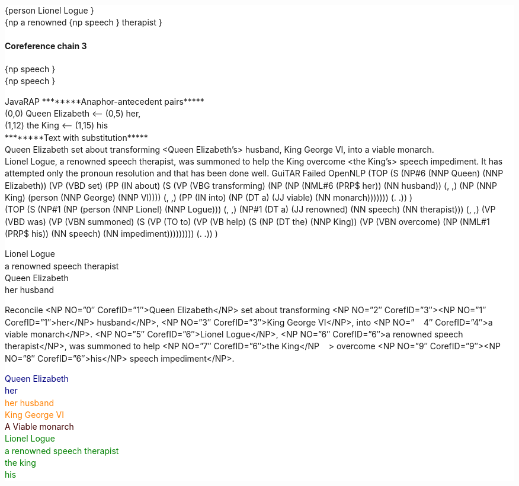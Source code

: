 <div>{person Lionel Logue }</div>
<div>{np a renowned {np speech } therapist }</div>
<h4>Coreference chain 3</h4>
<div id="coref-chain" class="minidisc">
<div>{np speech }</div>
<div>{np speech }</div>
</p></div>
</p></div>
</td>
<td valign="top" width="177"></td>
</tr>
<tr class="alt-table-row">
<td valign="top" width="88">JavaRAP</td>
<td valign="top" width="333">********Anaphor-antecedent pairs*****<br />
     (0,0) Queen Elizabeth &lt;– (0,5) her,<br />
     (1,12) the King &lt;– (1,15) his<br />
     ********Text with substitution*****<br />
     Queen Elizabeth set about transforming &lt;Queen Elizabeth’s&gt; husband, King George VI, into a viable monarch.<br />
     Lionel Logue, a renowned speech therapist, was summoned to help the King overcome &lt;the King’s&gt; speech impediment.</td>
<td valign="top" width="177">It has attempted only the pronoun resolution and that has been done well.</td>
</tr>
<tr>
<td valign="top" width="88">GuiTAR</td>
<td valign="top" width="333">Failed</td>
<td valign="top" width="177"></td>
</tr>
<tr class="alt-table-row">
<td valign="top" width="88">OpenNLP</td>
<td valign="top" width="333">(TOP (S (NP#6 (NNP Queen) (NNP Elizabeth)) (VP (VBD set) (PP (IN about) (S (VP (VBG transforming) (NP (NP (NML#6 (PRP$ her)) (NN husband)) (, ,) (NP (NNP King) (person (NNP George) (NNP VI)))) (, ,) (PP (IN into) (NP (DT a) (JJ viable) (NN monarch))))))) (. .)) )<br />
     (TOP (S (NP#1 (NP (person (NNP Lionel) (NNP Logue))) (, ,) (NP#1 (DT a) (JJ renowned) (NN speech) (NN therapist))) (, ,) (VP (VBD was) (VP (VBN summoned) (S (VP (TO to) (VP (VB help) (S (NP (DT the) (NNP King)) (VP (VBN overcome) (NP (NML#1 (PRP$ his)) (NN speech) (NN impediment))))))))) (. .)) )
<p>
     Lionel Logue<br />
     a renowned speech therapist<br />
     Queen Elizabeth<br />
     her husband</p>
</td>
<td valign="top" width="177"></td>
</tr>
<tr>
<td valign="top" width="88">Reconcile</td>
<td valign="top" width="333">&lt;NP NO=”0″ CorefID=”1″&gt;Queen Elizabeth&lt;/NP&gt; set about transforming &lt;NP NO=”2″ CorefID=”3″&gt;&lt;NP NO=”1″ CorefID=”1″&gt;her&lt;/NP&gt; husband&lt;/NP&gt;, &lt;NP NO=”3″ CorefID=”3″&gt;King George VI&lt;/NP&gt;, into &lt;NP NO=”&nbsp;&nbsp;&nbsp; 4″ CorefID=”4″&gt;a viable monarch&lt;/NP&gt;. &lt;NP NO=”5″ CorefID=”6″&gt;Lionel Logue&lt;/NP&gt;, &lt;NP NO=”6″ CorefID=”6″&gt;a renowned speech therapist&lt;/NP&gt;, was summoned to help &lt;NP NO=”7″ CorefID=”6″&gt;the King&lt;/NP&nbsp;&nbsp;&nbsp; &gt; overcome &lt;NP NO=”9″ CorefID=”9″&gt;&lt;NP NO=”8″ CorefID=”6″&gt;his&lt;/NP&gt; speech impediment&lt;/NP&gt;.
<p>
     <span style="color: #000080;">Queen Elizabeth<br />
     her<br />
     </span><span style="color: #ff8000;">her husband<br />
     King George VI<br />
     </span><span style="color: #400000;">A Viable monarch</span><br />
     <span style="color: #008000;">Lionel Logue<br />
     a renowned speech therapist<br />
     the king<br />
     his</span></p>